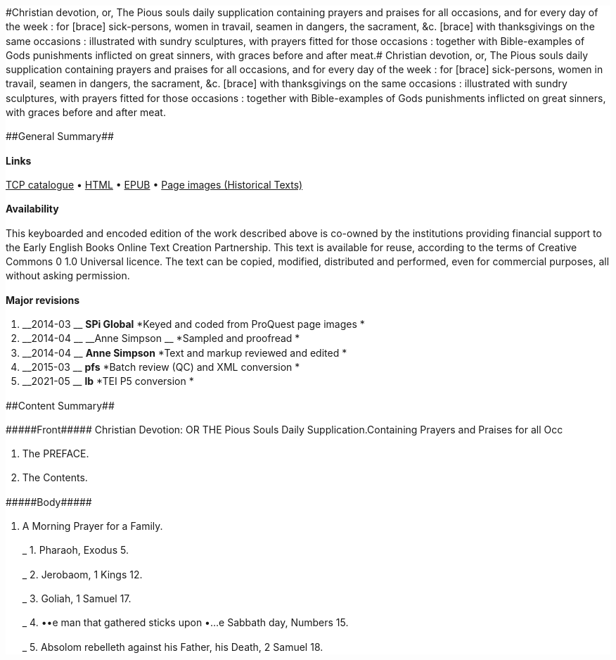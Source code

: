 #Christian devotion, or, The Pious souls daily supplication containing prayers and praises for all occasions, and for every day of the week : for [brace] sick-persons, women in travail, seamen in dangers, the sacrament, &c. [brace] with thanksgivings on the same occasions : illustrated with sundry sculptures, with prayers fitted for those occasions : together with Bible-examples of Gods punishments inflicted on great sinners, with graces before and after meat.#
Christian devotion, or, The Pious souls daily supplication containing prayers and praises for all occasions, and for every day of the week : for [brace] sick-persons, women in travail, seamen in dangers, the sacrament, &c. [brace] with thanksgivings on the same occasions : illustrated with sundry sculptures, with prayers fitted for those occasions : together with Bible-examples of Gods punishments inflicted on great sinners, with graces before and after meat.

##General Summary##

**Links**

[TCP catalogue](http://www.ota.ox.ac.uk/tcp/)  • 
[HTML](http://tei.it.ox.ac.uk/tcp/Texts-HTML/free/B20/B20224.html)  • 
[EPUB](http://tei.it.ox.ac.uk/tcp/Texts-EPUB/free/B20/B20224.epub) • 
[Page images (Historical Texts)](https://historicaltexts.jisc.ac.uk/eebo-19224477e)

**Availability**

This keyboarded and encoded edition of the work described above is co-owned by the
    institutions providing financial support to the Early English Books Online Text Creation
    Partnership. This text is available for reuse, according to the terms of  Creative Commons 0 1.0 Universal
    licence. The text can be copied, modified, distributed and performed, even for commercial
    purposes, all without asking permission.

**Major revisions**

1. __2014-03 __ __SPi Global__ *Keyed and coded from ProQuest page images *
1. __2014-04 __ __Anne Simpson __ *Sampled and proofread *
1. __2014-04 __ __Anne Simpson__ *Text and markup reviewed and edited *
1. __2015-03 __ __pfs__ *Batch review (QC) and XML conversion *
1. __2021-05 __ __lb__ *TEI P5 conversion *

##Content Summary##

#####Front#####
Christian Devotion: OR THE Pious Souls Daily Supplication.Containing Prayers and Praises for all Occ
1. The PREFACE.

1. The Contents.

#####Body#####

1. A Morning Prayer for a Family.

    _ 1. Pharaoh, Exodus 5.

    _ 2. Jerobaom, 1 Kings 12.

    _ 3. Goliah, 1 Samuel 17.

    _ 4. ••e man that gathered sticks upon •…e Sabbath day, Numbers 15.

    _ 5. Absolom rebelleth against his Father, his Death, 2 Samuel 18.
